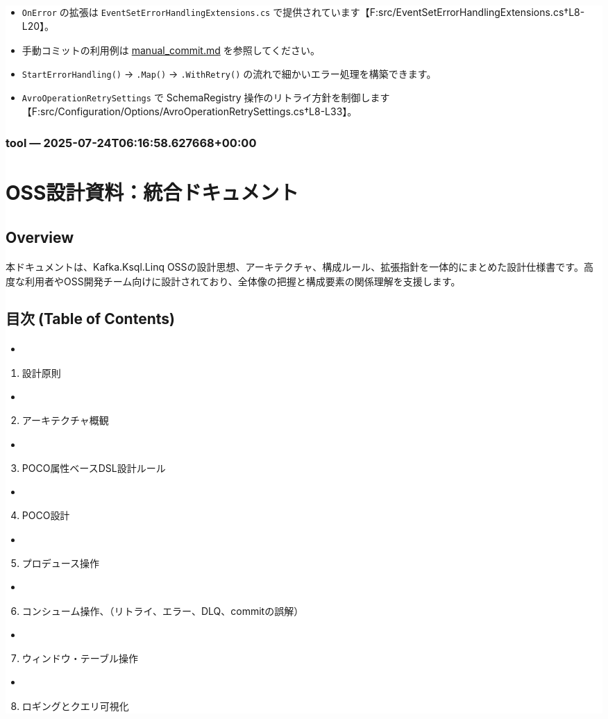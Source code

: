 - `OnError` の拡張は `EventSetErrorHandlingExtensions.cs` で提供されています【F:src/EventSetErrorHandlingExtensions.cs†L8-L20】。

- 手動コミットの利用例は [manual_commit.md](old/manual_commit.md) を参照してください。

- `StartErrorHandling()` → `.Map()` → `.WithRetry()` の流れで細かいエラー処理を構築できます。

- `AvroOperationRetrySettings` で SchemaRegistry 操作のリトライ方針を制御します【F:src/Configuration/Options/AvroOperationRetrySettings.cs†L8-L33】。

### tool — 2025-07-24T06:16:58.627668+00:00

# OSS設計資料：統合ドキュメント



## Overview



本ドキュメントは、Kafka.Ksql.Linq OSSの設計思想、アーキテクチャ、構成ルール、拡張指針を一体的にまとめた設計仕様書です。高度な利用者やOSS開発チーム向けに設計されており、全体像の把握と構成要素の関係理解を支援します。



## 目次 (Table of Contents)



-

  1. 設計原則

-

  2. アーキテクチャ概観

-

  3. POCO属性ベースDSL設計ルール

-

  4. POCO設計

-

  5. プロデュース操作

-

  6. コンシューム操作、（リトライ、エラー、DLQ、commitの誤解）

-

  7. ウィンドウ・テーブル操作

-

  8. ロギングとクエリ可視化
